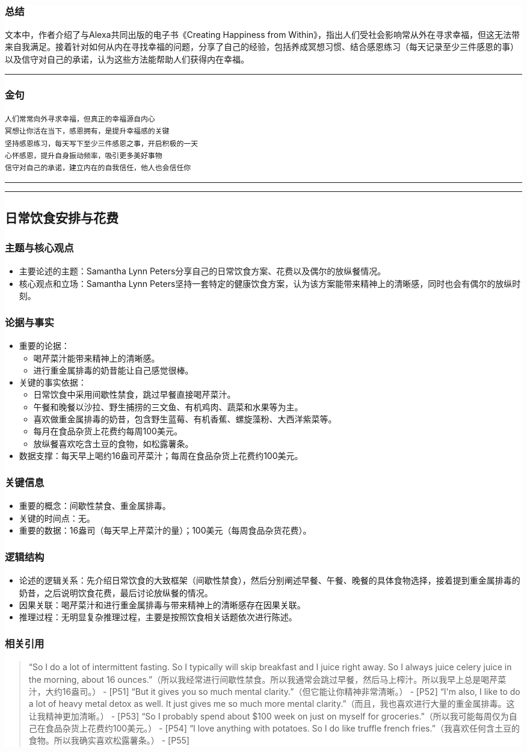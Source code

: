 ### 总结
文本中，作者介绍了与Alexa共同出版的电子书《Creating Happiness from Within》，指出人们受社会影响常从外在寻求幸福，但这无法带来自我满足。接着针对如何从内在寻找幸福的问题，分享了自己的经验，包括养成冥想习惯、结合感恩练习（每天记录至少三件感恩的事）以及信守对自己的承诺，认为这些方法能帮助人们获得内在幸福。 

---

### 金句
```text
人们常常向外寻求幸福，但真正的幸福源自内心
冥想让你活在当下，感恩拥有，是提升幸福感的关键
坚持感恩练习，每天写下至少三件感恩之事，开启积极的一天
心怀感恩，提升自身振动频率，吸引更多美好事物
信守对自己的承诺，建立内在的自我信任，他人也会信任你
```

---


---

## 日常饮食安排与花费

### 主题与核心观点
- 主要论述的主题：Samantha Lynn Peters分享自己的日常饮食方案、花费以及偶尔的放纵餐情况。
- 核心观点和立场：Samantha Lynn Peters坚持一套特定的健康饮食方案，认为该方案能带来精神上的清晰感，同时也会有偶尔的放纵时刻。

### 论据与事实
- 重要的论据：
    - 喝芹菜汁能带来精神上的清晰感。
    - 进行重金属排毒的奶昔能让自己感觉很棒。
- 关键的事实依据：
    - 日常饮食中采用间歇性禁食，跳过早餐直接喝芹菜汁。
    - 午餐和晚餐以沙拉、野生捕捞的三文鱼、有机鸡肉、蔬菜和水果等为主。
    - 喜欢做重金属排毒的奶昔，包含野生蓝莓、有机香蕉、螺旋藻粉、大西洋紫菜等。
    - 每月在食品杂货上花费约每周100美元。
    - 放纵餐喜欢吃含土豆的食物，如松露薯条。
- 数据支撑：每天早上喝约16盎司芹菜汁；每周在食品杂货上花费约100美元。

### 关键信息
- 重要的概念：间歇性禁食、重金属排毒。
- 关键的时间点：无。
- 重要的数据：16盎司（每天早上芹菜汁的量）；100美元（每周食品杂货花费）。

### 逻辑结构
- 论述的逻辑关系：先介绍日常饮食的大致框架（间歇性禁食），然后分别阐述早餐、午餐、晚餐的具体食物选择，接着提到重金属排毒的奶昔，之后说明饮食花费，最后讨论放纵餐的情况。
- 因果关联：喝芹菜汁和进行重金属排毒与带来精神上的清晰感存在因果关联。
- 推理过程：无明显复杂推理过程，主要是按照饮食相关话题依次进行陈述。

### 相关引用
> “So I do a lot of intermittent fasting. So I typically will skip breakfast and I juice right away. So I always juice celery juice in the morning, about 16 ounces.”（所以我经常进行间歇性禁食。所以我通常会跳过早餐，然后马上榨汁。所以我早上总是喝芹菜汁，大约16盎司。） - [P51]
> “But it gives you so much mental clarity.”（但它能让你精神非常清晰。） - [P52]
> “I'm also, I like to do a lot of heavy metal detox as well. It just gives me so much more mental clarity.”（而且，我也喜欢进行大量的重金属排毒。这让我精神更加清晰。） - [P53]
> “So I probably spend about $100 week on just on myself for groceries.”（所以我可能每周仅为自己在食品杂货上花费约100美元。） - [P54]
> “I love anything with potatoes. So I do like truffle french fries.”（我喜欢任何含土豆的食物。所以我确实喜欢松露薯条。） - [P55]
